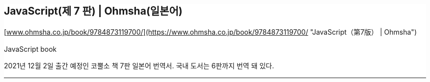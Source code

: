 ## JavaScript(제 7 판) | Ohmsha(일본어)
[www.ohmsha.co.jp/book/9784873119700/](https://www.ohmsha.co.jp/book/9784873119700/ "JavaScript（第7版） | Ohmsha")
<p class="jser-tags jser-tag-icon"><span class="jser-tag">JavaScript</span> <span class="jser-tag">book</span></p>

2021년 12월 2일 출간 예정인 코뿔소 책 7판 일본어 번역서.
국내 도서는 6판까지 번역 돼 있다.


----
